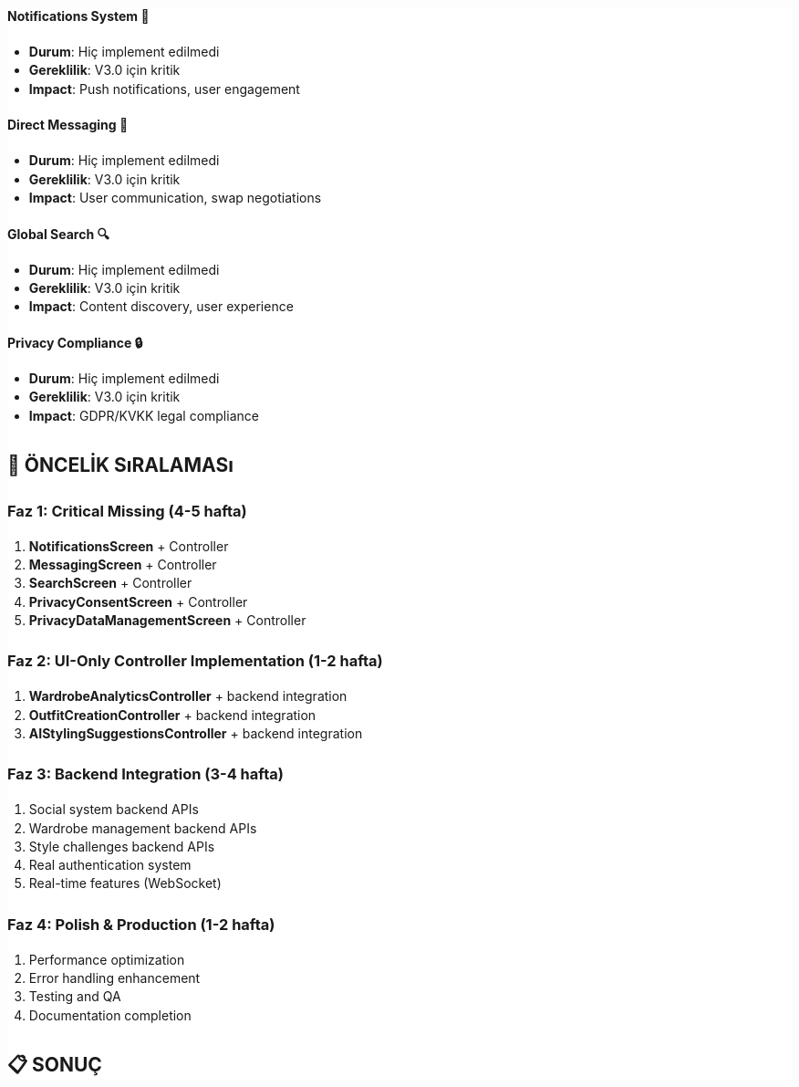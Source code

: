 #### **Notifications System** 🔔
- **Durum**: Hiç implement edilmedi
- **Gereklilik**: V3.0 için kritik
- **Impact**: Push notifications, user engagement

#### **Direct Messaging** 💬
- **Durum**: Hiç implement edilmedi
- **Gereklilik**: V3.0 için kritik
- **Impact**: User communication, swap negotiations

#### **Global Search** 🔍
- **Durum**: Hiç implement edilmedi
- **Gereklilik**: V3.0 için kritik
- **Impact**: Content discovery, user experience

#### **Privacy Compliance** 🔒
- **Durum**: Hiç implement edilmedi
- **Gereklilik**: V3.0 için kritik
- **Impact**: GDPR/KVKK legal compliance

## 🎯 ÖNCELİK SıRALAMASı

### **Faz 1: Critical Missing (4-5 hafta)**
1. **NotificationsScreen** + Controller
2. **MessagingScreen** + Controller
3. **SearchScreen** + Controller
4. **PrivacyConsentScreen** + Controller
5. **PrivacyDataManagementScreen** + Controller

### **Faz 2: UI-Only Controller Implementation (1-2 hafta)**
1. **WardrobeAnalyticsController** + backend integration
2. **OutfitCreationController** + backend integration
3. **AIStylingSuggestionsController** + backend integration

### **Faz 3: Backend Integration (3-4 hafta)**
1. Social system backend APIs
2. Wardrobe management backend APIs
3. Style challenges backend APIs
4. Real authentication system
5. Real-time features (WebSocket)

### **Faz 4: Polish & Production (1-2 hafta)**
1. Performance optimization
2. Error handling enhancement
3. Testing and QA
4. Documentation completion

## 📋 SONUÇ
